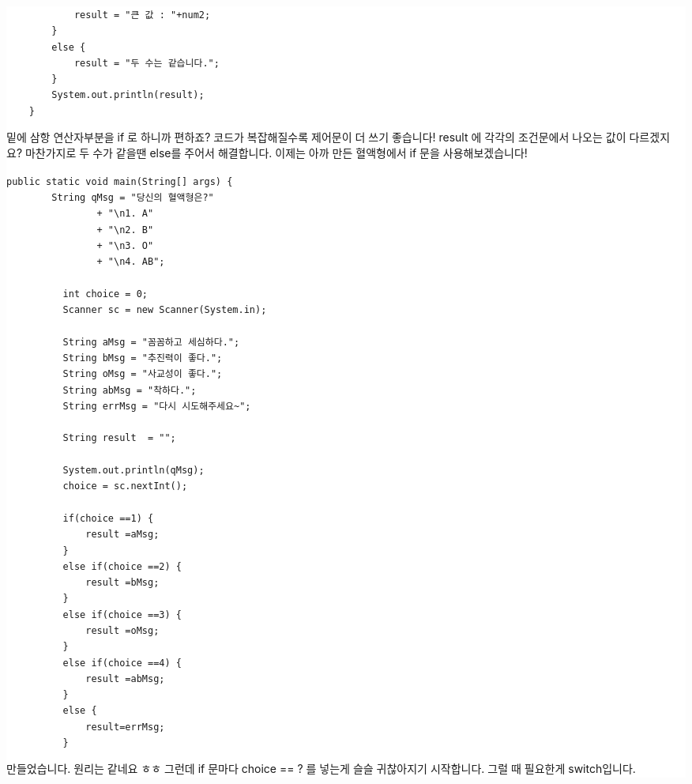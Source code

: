 ```
			result = "큰 값 : "+num2;
		}
		else {
			result = "두 수는 같습니다.";
		}
		System.out.println(result);
	}
```

밑에 삼항 연산자부분을 if 로 하니까 편하죠? 코드가 복잡해질수록 제어문이 더 쓰기 좋습니다! result 에 각각의 조건문에서 나오는 값이 다르겠지요? 마찬가지로 두 수가 같을땐 else를 주어서 해결합니다. 이제는 아까 만든 혈액형에서 if 문을 사용해보겠습니다!

```
public static void main(String[] args) {
		String qMsg = "당신의 혈액형은?"
	            + "\n1. A"
	            + "\n2. B"
	            + "\n3. O"
	            + "\n4. AB";
	      
	      int choice = 0;
	      Scanner sc = new Scanner(System.in);
	      
	      String aMsg = "꼼꼼하고 세심하다.";
	      String bMsg = "추진력이 좋다.";
	      String oMsg = "사교성이 좋다.";
	      String abMsg = "착하다.";
	      String errMsg = "다시 시도해주세요~";
	      
	      String result  = "";
	      
	      System.out.println(qMsg);
	      choice = sc.nextInt();
	      
	      if(choice ==1) {
	    	  result =aMsg;
	      }
	      else if(choice ==2) {
	    	  result =bMsg;
	      }
	      else if(choice ==3) {
	    	  result =oMsg;
	      }
	      else if(choice ==4) {
	    	  result =abMsg;
	      }
	      else {
	    	  result=errMsg;
	      }
```

만들었습니다. 원리는 같네요 ㅎㅎ 그런데 if 문마다 choice == ? 를 넣는게 슬슬 귀찮아지기 시작합니다. 그럴 때 필요한게 switch입니다.
